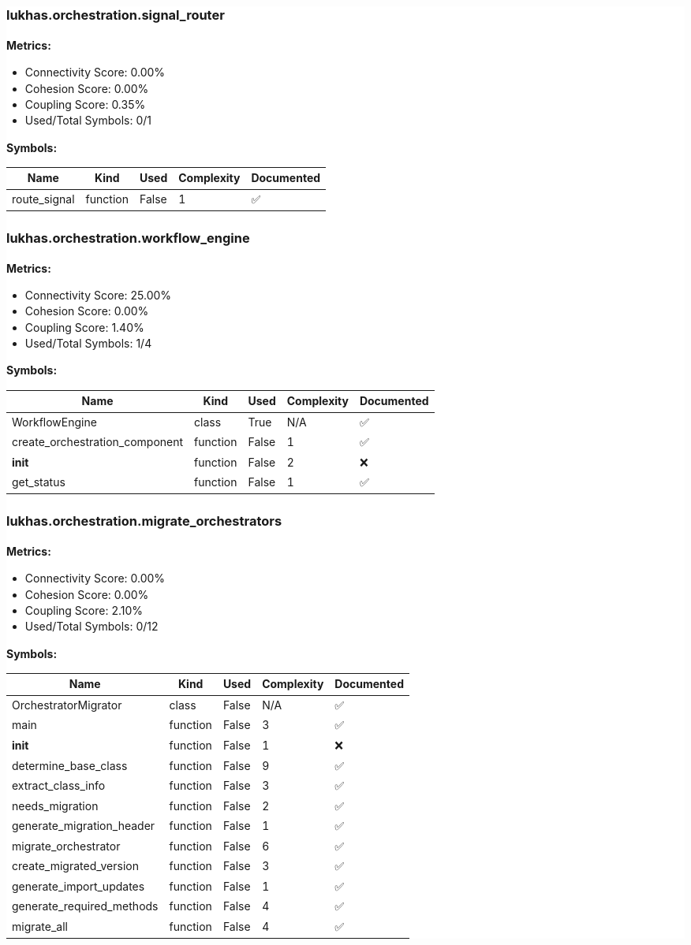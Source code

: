 ### lukhas.orchestration.signal_router

**Metrics:**
- Connectivity Score: 0.00%
- Cohesion Score: 0.00%
- Coupling Score: 0.35%
- Used/Total Symbols: 0/1

**Symbols:**

| Name | Kind | Used | Complexity | Documented |
| --- | --- | --- | --- | --- |
| route_signal | function | False | 1 | ✅ |

### lukhas.orchestration.workflow_engine

**Metrics:**
- Connectivity Score: 25.00%
- Cohesion Score: 0.00%
- Coupling Score: 1.40%
- Used/Total Symbols: 1/4

**Symbols:**

| Name | Kind | Used | Complexity | Documented |
| --- | --- | --- | --- | --- |
| WorkflowEngine | class | True | N/A | ✅ |
| create_orchestration_component | function | False | 1 | ✅ |
| __init__ | function | False | 2 | ❌ |
| get_status | function | False | 1 | ✅ |

### lukhas.orchestration.migrate_orchestrators

**Metrics:**
- Connectivity Score: 0.00%
- Cohesion Score: 0.00%
- Coupling Score: 2.10%
- Used/Total Symbols: 0/12

**Symbols:**

| Name | Kind | Used | Complexity | Documented |
| --- | --- | --- | --- | --- |
| OrchestratorMigrator | class | False | N/A | ✅ |
| main | function | False | 3 | ✅ |
| __init__ | function | False | 1 | ❌ |
| determine_base_class | function | False | 9 | ✅ |
| extract_class_info | function | False | 3 | ✅ |
| needs_migration | function | False | 2 | ✅ |
| generate_migration_header | function | False | 1 | ✅ |
| migrate_orchestrator | function | False | 6 | ✅ |
| create_migrated_version | function | False | 3 | ✅ |
| generate_import_updates | function | False | 1 | ✅ |
| generate_required_methods | function | False | 4 | ✅ |
| migrate_all | function | False | 4 | ✅ |